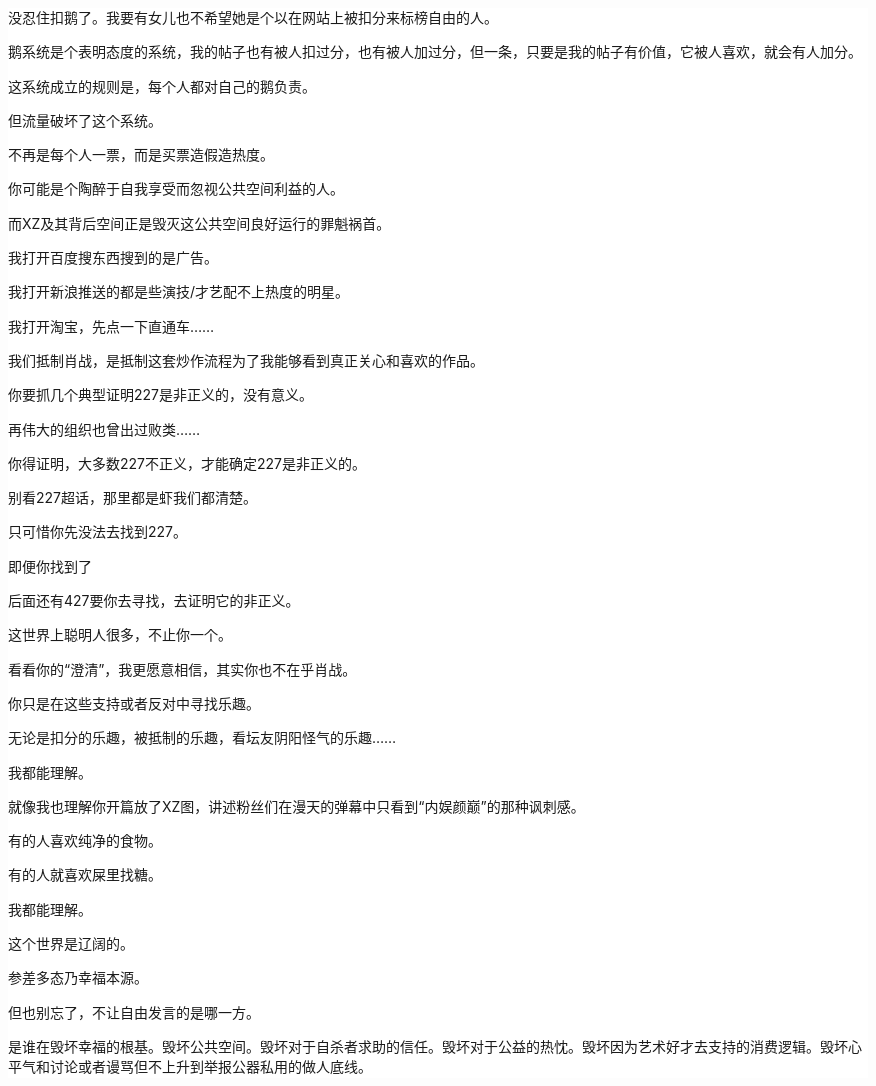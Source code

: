 没忍住扣鹅了。我要有女儿也不希望她是个以在网站上被扣分来标榜自由的人。


鹅系统是个表明态度的系统，我的帖子也有被人扣过分，也有被人加过分，但一条，只要是我的帖子有价值，它被人喜欢，就会有人加分。

这系统成立的规则是，每个人都对自己的鹅负责。

但流量破坏了这个系统。

不再是每个人一票，而是买票造假造热度。


你可能是个陶醉于自我享受而忽视公共空间利益的人。

而XZ及其背后空间正是毁灭这公共空间良好运行的罪魁祸首。

我打开百度搜东西搜到的是广告。

我打开新浪推送的都是些演技/才艺配不上热度的明星。

我打开淘宝，先点一下直通车……


我们抵制肖战，是抵制这套炒作流程为了我能够看到真正关心和喜欢的作品。


你要抓几个典型证明227是非正义的，没有意义。

再伟大的组织也曾出过败类……

你得证明，大多数227不正义，才能确定227是非正义的。

别看227超话，那里都是虾我们都清楚。


只可惜你先没法去找到227。

即便你找到了

后面还有427要你去寻找，去证明它的非正义。


这世界上聪明人很多，不止你一个。

看看你的“澄清”，我更愿意相信，其实你也不在乎肖战。

你只是在这些支持或者反对中寻找乐趣。

无论是扣分的乐趣，被抵制的乐趣，看坛友阴阳怪气的乐趣……

我都能理解。

就像我也理解你开篇放了XZ图，讲述粉丝们在漫天的弹幕中只看到“内娱颜巅”的那种讽刺感。

有的人喜欢纯净的食物。

有的人就喜欢屎里找糖。

我都能理解。

这个世界是辽阔的。

参差多态乃幸福本源。


但也别忘了，不让自由发言的是哪一方。

是谁在毁坏幸福的根基。毁坏公共空间。毁坏对于自杀者求助的信任。毁坏对于公益的热忱。毁坏因为艺术好才去支持的消费逻辑。毁坏心平气和讨论或者谩骂但不上升到举报公器私用的做人底线。
